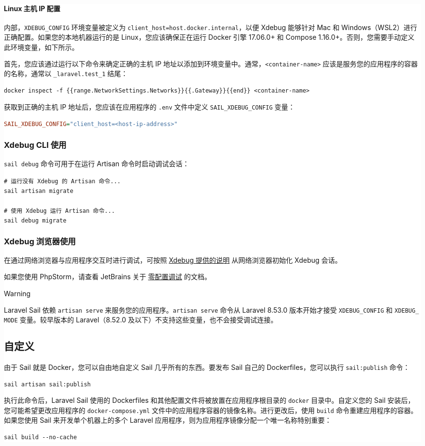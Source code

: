#### Linux 主机 IP 配置

内部，`XDEBUG_CONFIG` 环境变量被定义为 `client_host=host.docker.internal`，以便 Xdebug 能够针对 Mac 和 Windows（WSL2）进行正确配置。如果您的本地机器运行的是 Linux，您应该确保正在运行 Docker 引擎 17.06.0+ 和 Compose 1.16.0+。否则，您需要手动定义此环境变量，如下所示。

首先，您应该通过运行以下命令来确定正确的主机 IP 地址以添加到环境变量中。通常，`<container-name>` 应该是服务您的应用程序的容器的名称，通常以 `_laravel.test_1` 结尾：

```shell
docker inspect -f {{range.NetworkSettings.Networks}}{{.Gateway}}{{end}} <container-name>
```

获取到正确的主机 IP 地址后，您应该在应用程序的 `.env` 文件中定义 `SAIL_XDEBUG_CONFIG` 变量：

```ini
SAIL_XDEBUG_CONFIG="client_host=<host-ip-address>"
```

### Xdebug CLI 使用

`sail debug` 命令可用于在运行 Artisan 命令时启动调试会话：

```shell
# 运行没有 Xdebug 的 Artisan 命令...
sail artisan migrate

# 使用 Xdebug 运行 Artisan 命令...
sail debug migrate
```

### Xdebug 浏览器使用

在通过网络浏览器与应用程序交互时进行调试，可按照 [Xdebug 提供的说明](https://xdebug.org/docs/step_debug#web-application) 从网络浏览器初始化 Xdebug 会话。

如果您使用 PhpStorm，请查看 JetBrains 关于 [零配置调试](https://www.jetbrains.com/help/phpstorm/zero-configuration-debugging.html) 的文档。

> [!WARNING]  
> Laravel Sail 依赖 `artisan serve` 来服务您的应用程序。`artisan serve` 命令从 Laravel 8.53.0 版本开始才接受 `XDEBUG_CONFIG` 和 `XDEBUG_MODE` 变量。较早版本的 Laravel（8.52.0 及以下）不支持这些变量，也不会接受调试连接。

## 自定义

由于 Sail 就是 Docker，您可以自由地自定义 Sail 几乎所有的东西。要发布 Sail 自己的 Dockerfiles，您可以执行 `sail:publish` 命令：

```shell
sail artisan sail:publish
```

执行此命令后，Laravel Sail 使用的 Dockerfiles 和其他配置文件将被放置在应用程序根目录的 `docker` 目录中。自定义您的 Sail 安装后，您可能希望更改应用程序的 `docker-compose.yml` 文件中的应用程序容器的镜像名称。进行更改后，使用 `build` 命令重建应用程序的容器。如果您使用 Sail 来开发单个机器上的多个 Laravel 应用程序，则为应用程序镜像分配一个唯一名称特别重要：

```shell
sail build --no-cache
```
